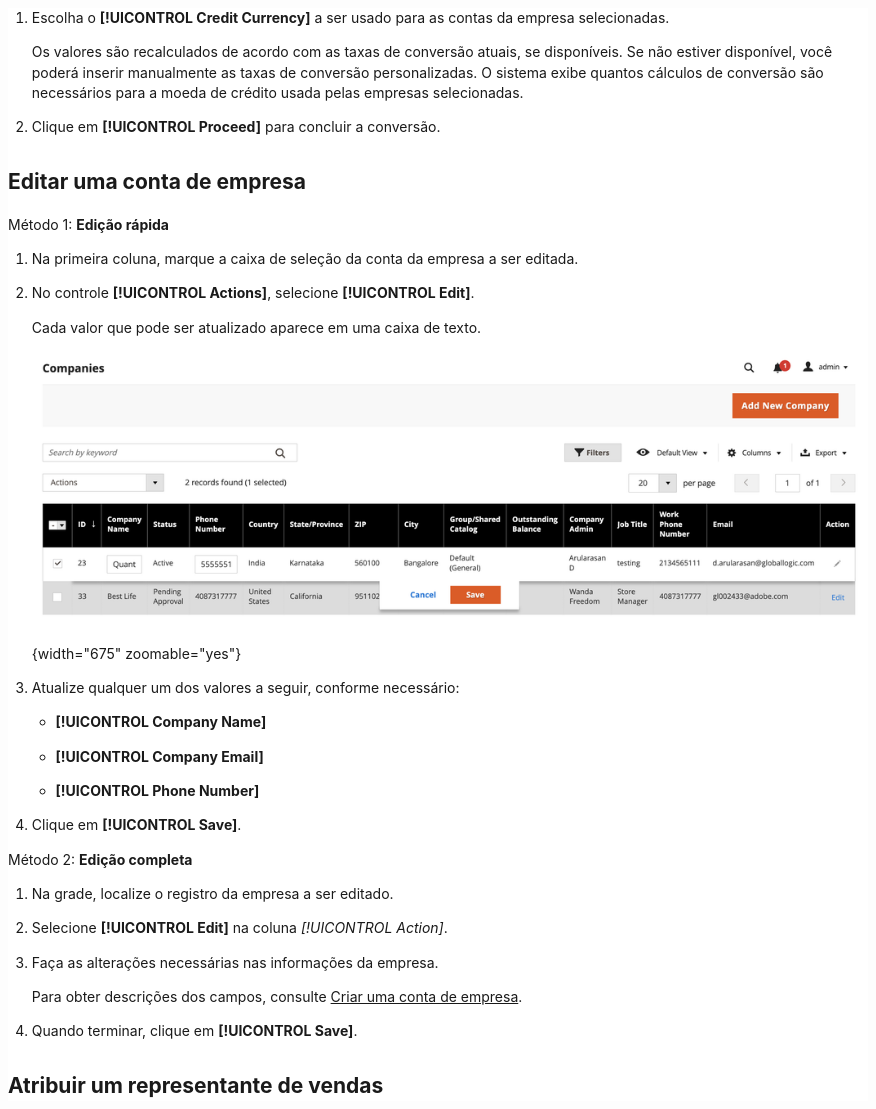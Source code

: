 1. Escolha o **[!UICONTROL Credit Currency]** a ser usado para as contas da empresa selecionadas.

   Os valores são recalculados de acordo com as taxas de conversão atuais, se disponíveis. Se não estiver disponível, você poderá inserir manualmente as taxas de conversão personalizadas. O sistema exibe quantos cálculos de conversão são necessários para a moeda de crédito usada pelas empresas selecionadas.

1. Clique em **[!UICONTROL Proceed]** para concluir a conversão.

## Editar uma conta de empresa

Método 1: **Edição rápida**

1. Na primeira coluna, marque a caixa de seleção da conta da empresa a ser editada.

1. No controle **[!UICONTROL Actions]**, selecione **[!UICONTROL Edit]**.

   Cada valor que pode ser atualizado aparece em uma caixa de texto.

   ![Edição rápida de uma conta de empresa](./assets/companies-grid-quick-edit.png){width="675" zoomable="yes"}

1. Atualize qualquer um dos valores a seguir, conforme necessário:

   - **[!UICONTROL Company Name]**

   - **[!UICONTROL Company Email]**

   - **[!UICONTROL Phone Number]**

1. Clique em **[!UICONTROL Save]**.

Método 2: **Edição completa**

1. Na grade, localize o registro da empresa a ser editado.

1. Selecione **[!UICONTROL Edit]** na coluna _[!UICONTROL Action]_.

1. Faça as alterações necessárias nas informações da empresa.

   Para obter descrições dos campos, consulte [Criar uma conta de empresa](account-company-create.md).

1. Quando terminar, clique em **[!UICONTROL Save]**.

## Atribuir um representante de vendas
